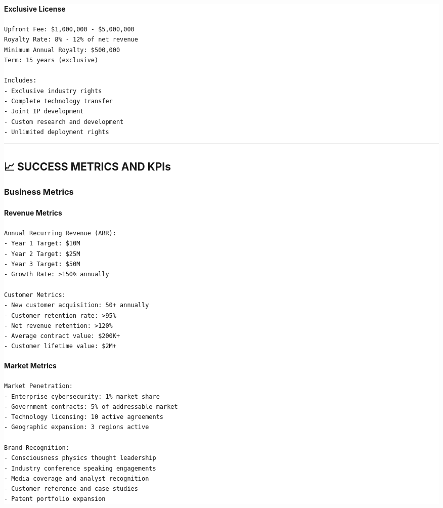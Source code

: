 
#### **Exclusive License**
```
Upfront Fee: $1,000,000 - $5,000,000
Royalty Rate: 8% - 12% of net revenue
Minimum Annual Royalty: $500,000
Term: 15 years (exclusive)

Includes:
- Exclusive industry rights
- Complete technology transfer
- Joint IP development
- Custom research and development
- Unlimited deployment rights
```

---

## 📈 SUCCESS METRICS AND KPIs

### **Business Metrics**

#### **Revenue Metrics**
```
Annual Recurring Revenue (ARR):
- Year 1 Target: $10M
- Year 2 Target: $25M
- Year 3 Target: $50M
- Growth Rate: >150% annually

Customer Metrics:
- New customer acquisition: 50+ annually
- Customer retention rate: >95%
- Net revenue retention: >120%
- Average contract value: $200K+
- Customer lifetime value: $2M+
```

#### **Market Metrics**
```
Market Penetration:
- Enterprise cybersecurity: 1% market share
- Government contracts: 5% of addressable market
- Technology licensing: 10 active agreements
- Geographic expansion: 3 regions active

Brand Recognition:
- Consciousness physics thought leadership
- Industry conference speaking engagements
- Media coverage and analyst recognition
- Customer reference and case studies
- Patent portfolio expansion
```
